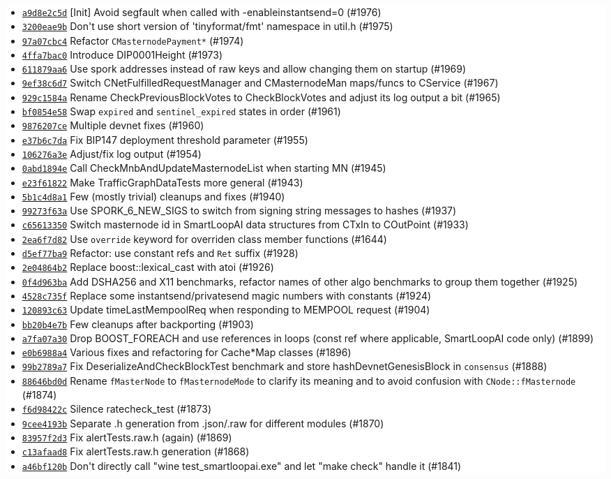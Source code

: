- [`a9d8e2c5d`](https://github.com/SmartLoopAIproject/commit/a9d8e2c5d) [Init] Avoid segfault when called with -enableinstantsend=0 (#1976)
- [`3200eae9b`](https://github.com/SmartLoopAIproject/commit/3200eae9b) Don't use short version of 'tinyformat/fmt' namespace in util.h (#1975)
- [`97a07cbc4`](https://github.com/SmartLoopAIproject/commit/97a07cbc4) Refactor `CMasternodePayment*` (#1974)
- [`4ffa7bac0`](https://github.com/SmartLoopAIproject/commit/4ffa7bac0) Introduce DIP0001Height (#1973)
- [`611879aa6`](https://github.com/SmartLoopAIproject/commit/611879aa6) Use spork addresses instead of raw keys and allow changing them on startup (#1969)
- [`9ef38c6d7`](https://github.com/SmartLoopAIproject/commit/9ef38c6d7) Switch CNetFulfilledRequestManager and CMasternodeMan maps/funcs to CService (#1967)
- [`929c1584a`](https://github.com/SmartLoopAIproject/commit/929c1584a) Rename CheckPreviousBlockVotes to CheckBlockVotes and adjust its log output a bit (#1965)
- [`bf0854e58`](https://github.com/SmartLoopAIproject/commit/bf0854e58) Swap `expired` and `sentinel_expired` states in order (#1961)
- [`9876207ce`](https://github.com/SmartLoopAIproject/commit/9876207ce) Multiple devnet fixes (#1960)
- [`e37b6c7da`](https://github.com/SmartLoopAIproject/commit/e37b6c7da) Fix BIP147 deployment threshold parameter (#1955)
- [`106276a3e`](https://github.com/SmartLoopAIproject/commit/106276a3e) Adjust/fix log output (#1954)
- [`0abd1894e`](https://github.com/SmartLoopAIproject/commit/0abd1894e) Call CheckMnbAndUpdateMasternodeList when starting MN (#1945)
- [`e23f61822`](https://github.com/SmartLoopAIproject/commit/e23f61822) Make TrafficGraphDataTests more general (#1943)
- [`5b1c4d8a1`](https://github.com/SmartLoopAIproject/commit/5b1c4d8a1) Few (mostly trivial) cleanups and fixes (#1940)
- [`99273f63a`](https://github.com/SmartLoopAIproject/commit/99273f63a) Use SPORK_6_NEW_SIGS to switch from signing string messages to hashes (#1937)
- [`c65613350`](https://github.com/SmartLoopAIproject/commit/c65613350) Switch masternode id in SmartLoopAI data structures from CTxIn to COutPoint (#1933)
- [`2ea6f7d82`](https://github.com/SmartLoopAIproject/commit/2ea6f7d82) Use `override` keyword for overriden class member functions (#1644)
- [`d5ef77ba9`](https://github.com/SmartLoopAIproject/commit/d5ef77ba9) Refactor: use constant refs and `Ret` suffix (#1928)
- [`2e04864b2`](https://github.com/SmartLoopAIproject/commit/2e04864b2) Replace boost::lexical_cast<int> with atoi (#1926)
- [`0f4d963ba`](https://github.com/SmartLoopAIproject/commit/0f4d963ba) Add DSHA256 and X11 benchmarks, refactor names of other algo benchmarks to group them together (#1925)
- [`4528c735f`](https://github.com/SmartLoopAIproject/commit/4528c735f) Replace some instantsend/privatesend magic numbers with constants (#1924)
- [`120893c63`](https://github.com/SmartLoopAIproject/commit/120893c63) Update timeLastMempoolReq when responding to MEMPOOL request (#1904)
- [`bb20b4e7b`](https://github.com/SmartLoopAIproject/commit/bb20b4e7b) Few cleanups after backporting (#1903)
- [`a7fa07a30`](https://github.com/SmartLoopAIproject/commit/a7fa07a30) Drop BOOST_FOREACH and use references in loops (const ref where applicable, SmartLoopAI code only) (#1899)
- [`e0b6988a4`](https://github.com/SmartLoopAIproject/commit/e0b6988a4) Various fixes and refactoring for Cache*Map classes (#1896)
- [`99b2789a7`](https://github.com/SmartLoopAIproject/commit/99b2789a7) Fix DeserializeAndCheckBlockTest benchmark and store hashDevnetGenesisBlock in `consensus` (#1888)
- [`88646bd0d`](https://github.com/SmartLoopAIproject/commit/88646bd0d) Rename `fMasterNode` to `fMasternodeMode` to clarify its meaning and to avoid confusion with `CNode::fMasternode` (#1874)
- [`f6d98422c`](https://github.com/SmartLoopAIproject/commit/f6d98422c) Silence ratecheck_test (#1873)
- [`9cee4193b`](https://github.com/SmartLoopAIproject/commit/9cee4193b) Separate .h generation from .json/.raw for different modules (#1870)
- [`83957f2d3`](https://github.com/SmartLoopAIproject/commit/83957f2d3) Fix alertTests.raw.h (again) (#1869)
- [`c13afaad8`](https://github.com/SmartLoopAIproject/commit/c13afaad8) Fix alertTests.raw.h generation (#1868)
- [`a46bf120b`](https://github.com/SmartLoopAIproject/commit/a46bf120b) Don't directly call "wine test_smartloopai.exe" and let "make check" handle it (#1841)